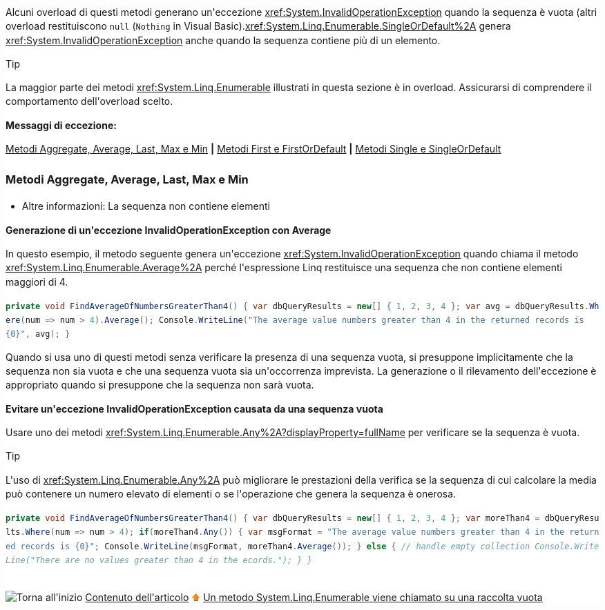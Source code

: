  Alcuni overload di questi metodi generano un'eccezione <xref:System.InvalidOperationException> quando la sequenza è vuota \(altri overload restituiscono `null` \(`Nothing` in Visual Basic\).<xref:System.Linq.Enumerable.SingleOrDefault%2A> genera <xref:System.InvalidOperationException> anche quando la sequenza contiene più di un elemento.  
  
> [!TIP]
>  La maggior parte dei metodi <xref:System.Linq.Enumerable> illustrati in questa sezione è in overload. Assicurarsi di comprendere il comportamento dell'overload scelto.  
  
 **Messaggi di eccezione:**  
  
 [Metodi Aggregate, Average, Last, Max e Min](#BKMK_Aggregate_Average_Last_Max_and_Min_methods)  **&#124;**  [Metodi First e FirstOrDefault](#BKMK_First_and_FirstOrDefault_methods)  **&#124;**  [Metodi Single e SingleOrDefault](#BKMK_Single_and_SingleOrDefault_methods)  
  
###  <a name="BKMK_Aggregate_Average_Last_Max_and_Min_methods"></a> Metodi Aggregate, Average, Last, Max e Min  
  
-   Altre informazioni: La sequenza non contiene elementi  
  
 **Generazione di un'eccezione InvalidOperationException con Average**  
  
 In questo esempio, il metodo seguente genera un'eccezione <xref:System.InvalidOperationException> quando chiama il metodo <xref:System.Linq.Enumerable.Average%2A> perché l'espressione Linq restituisce una sequenza che non contiene elementi maggiori di 4.  
  
```c#  
private void FindAverageOfNumbersGreaterThan4() { var dbQueryResults = new[] { 1, 2, 3, 4 }; var avg = dbQueryResults.Where(num => num > 4).Average(); Console.WriteLine("The average value numbers greater than 4 in the returned records is {0}", avg); }  
```  
  
 Quando si usa uno di questi metodi senza verificare la presenza di una sequenza vuota, si presuppone implicitamente che la sequenza non sia vuota e che una sequenza vuota sia un'occorrenza imprevista. La generazione o il rilevamento dell'eccezione è appropriato quando si presuppone che la sequenza non sarà vuota.  
  
 **Evitare un'eccezione InvalidOperationException causata da una sequenza vuota**  
  
 Usare uno dei metodi <xref:System.Linq.Enumerable.Any%2A?displayProperty=fullName> per verificare se la sequenza è vuota.  
  
> [!TIP]
>  L'uso di <xref:System.Linq.Enumerable.Any%2A> può migliorare le prestazioni della verifica se la sequenza di cui calcolare la media può contenere un numero elevato di elementi o se l'operazione che genera la sequenza è onerosa.  
  
```c#  
private void FindAverageOfNumbersGreaterThan4() { var dbQueryResults = new[] { 1, 2, 3, 4 }; var moreThan4 = dbQueryResults.Where(num => num > 4); if(moreThan4.Any()) { var msgFormat = "The average value numbers greater than 4 in the returned records is {0}"; Console.WriteLine(msgFormat, moreThan4.Average()); } else { // handle empty collection Console.WriteLine("There are no values greater than 4 in the ecords."); } }  
  
```  
  
 ![Torna all'inizio](~/docs/debugger/media/pcs_backtotop.png "PCS\_BackToTop") [Contenuto dell'articolo](#BKMK_In_this_article) ![In this section](../misc/media/pcs_backtotopmid.png "PCS\_BackToTopMid") [Un metodo System.Linq.Enumerable viene chiamato su una raccolta vuota](#BKMK_A_System_Linq_Enumerable_method_is_called_on_an_empty_collection)  
  